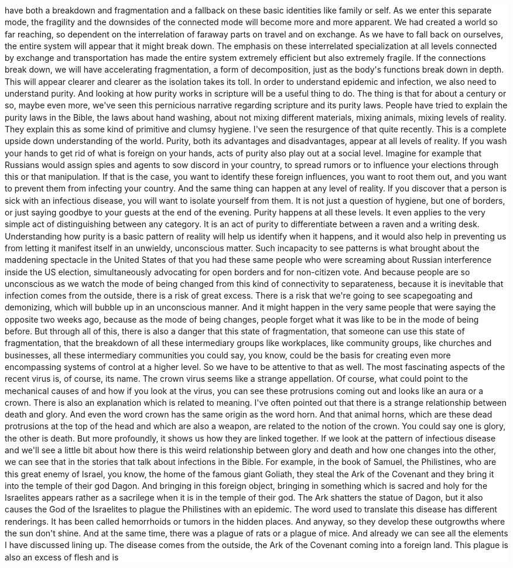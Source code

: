 have both a breakdown and fragmentation and a fallback on these basic identities like family or self. As we enter this separate mode, the fragility and the downsides of the connected mode will become more and more apparent. We had created a world so far reaching, so dependent on the interrelation of faraway parts on travel and on exchange. As we have to fall back on ourselves, the entire system will appear that it might break down. The emphasis on these interrelated specialization at all levels connected by exchange and transportation has made the entire system extremely efficient but also extremely fragile. If the connections break down, we will have accelerating fragmentation, a form of decomposition, just as the body's functions break down in depth. This will appear clearer and clearer as the isolation takes its toll. In order to understand epidemic and infection, we also need to understand purity. And looking at how purity works in scripture will be a useful thing to do. The thing is that for about a century or so, maybe even more, we've seen this pernicious narrative regarding scripture and its purity laws. People have tried to explain the purity laws in the Bible, the laws about hand washing, about not mixing different materials, mixing animals, mixing levels of reality. They explain this as some kind of primitive and clumsy hygiene. I've seen the resurgence of that quite recently. This is a complete upside down understanding of the world. Purity, both its advantages and disadvantages, appear at all levels of reality. If you wash your hands to get rid of what is foreign on your hands, acts of purity also play out at a social level. Imagine for example that Russians would assign spies and agents to sow discord in your country, to spread rumors or to influence your elections through this or that manipulation. If that is the case, you want to identify these foreign influences, you want to root them out, and you want to prevent them from infecting your country. And the same thing can happen at any level of reality. If you discover that a person is sick with an infectious disease, you will want to isolate yourself from them. It is not just a question of hygiene, but one of borders, or just saying goodbye to your guests at the end of the evening. Purity happens at all these levels. It even applies to the very simple act of distinguishing between any category. It is an act of purity to differentiate between a raven and a writing desk. Understanding how purity is a basic pattern of reality will help us identify when it happens, and it would also help in preventing us from letting it manifest itself in an unwieldy, unconscious matter. Such incapacity to see patterns is what brought about the maddening spectacle in the United States of that you had these same people who were screaming about Russian interference inside the US election, simultaneously advocating for open borders and for non-citizen vote. And because people are so unconscious as we watch the mode of being changed from this kind of connectivity to separateness, because it is inevitable that infection comes from the outside, there is a risk of great excess. There is a risk that we're going to see scapegoating and demonizing, which will bubble up in an unconscious manner. And it might happen in the very same people that were saying the opposite two weeks ago, because as the mode of being changes, people forget what it was like to be in the mode of being before. But through all of this, there is also a danger that this state of fragmentation, that someone can use this state of fragmentation, that the breakdown of all these intermediary groups like workplaces, like community groups, like churches and businesses, all these intermediary communities you could say, you know, could be the basis for creating even more encompassing systems of control at a higher level. So we have to be attentive to that as well. The most fascinating aspects of the recent virus is, of course, its name. The crown virus seems like a strange appellation. Of course, what could point to the mechanical causes of and how if you look at the virus, you can see these protrusions coming out and looks like an aura or a crown. There is also an explanation which is related to meaning. I've often pointed out that there is a strange relationship between death and glory. And even the word crown has the same origin as the word horn. And that animal horns, which are these dead protrusions at the top of the head and which are also a weapon, are related to the notion of the crown. You could say one is glory, the other is death. But more profoundly, it shows us how they are linked together. If we look at the pattern of infectious disease and we'll see a little bit about how there is this weird relationship between glory and death and how one changes into the other, we can see that in the stories that talk about infections in the Bible. For example, in the book of Samuel, the Philistines, who are this great enemy of Israel, you know, the home of the famous giant Goliath, they steal the Ark of the Covenant and they bring it into the temple of their god Dagon. And bringing in this foreign object, bringing in something which is sacred and holy for the Israelites appears rather as a sacrilege when it is in the temple of their god. The Ark shatters the statue of Dagon, but it also causes the God of the Israelites to plague the Philistines with an epidemic. The word used to translate this disease has different renderings. It has been called hemorrhoids or tumors in the hidden places. And anyway, so they develop these outgrowths where the sun don't shine. And at the same time, there was a plague of rats or a plague of mice. And already we can see all the elements I have discussed lining up. The disease comes from the outside, the Ark of the Covenant coming into a foreign land. This plague is also an excess of flesh and is